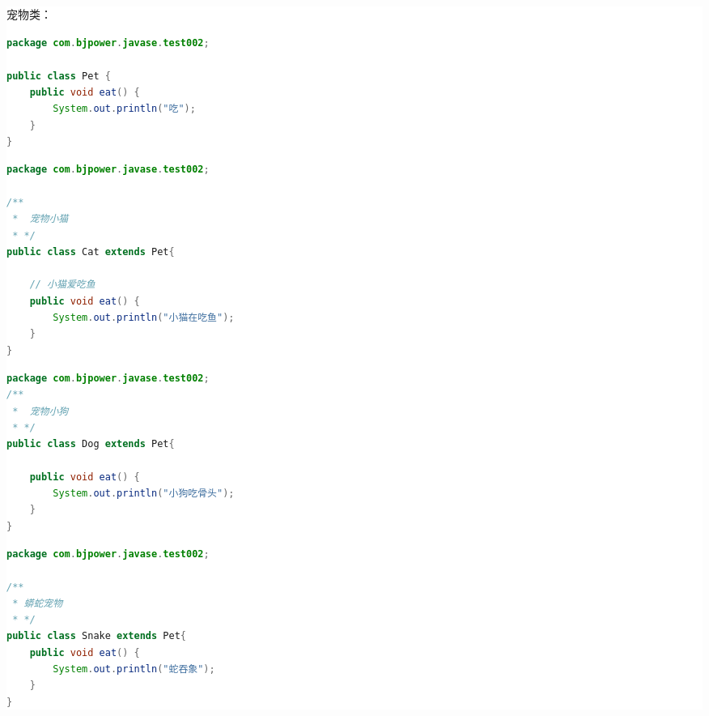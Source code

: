 宠物类：

```java
package com.bjpower.javase.test002;

public class Pet {
	public void eat() {
		System.out.println("吃");
	}
}

```

```java
package com.bjpower.javase.test002;

/**
 * 	宠物小猫
 * */
public class Cat extends Pet{
	
	// 小猫爱吃鱼
	public void eat() {
		System.out.println("小猫在吃鱼");
	}
}

```

```java
package com.bjpower.javase.test002;
/**
 *  宠物小狗
 * */
public class Dog extends Pet{

	public void eat() {
		System.out.println("小狗吃骨头");
	}
}

```

```java
package com.bjpower.javase.test002;

/**
 * 蟒蛇宠物
 * */
public class Snake extends Pet{
	public void eat() {
		System.out.println("蛇吞象");
	}
}

```
